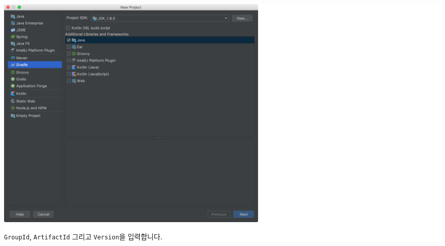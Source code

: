   <img src="/images/2019-02-23/selenide-1-01.png" style="width: 500px">
</p>

`GroupId`, `ArtifactId` 그리고 `Version`을 입력합니다.

<p align="center">